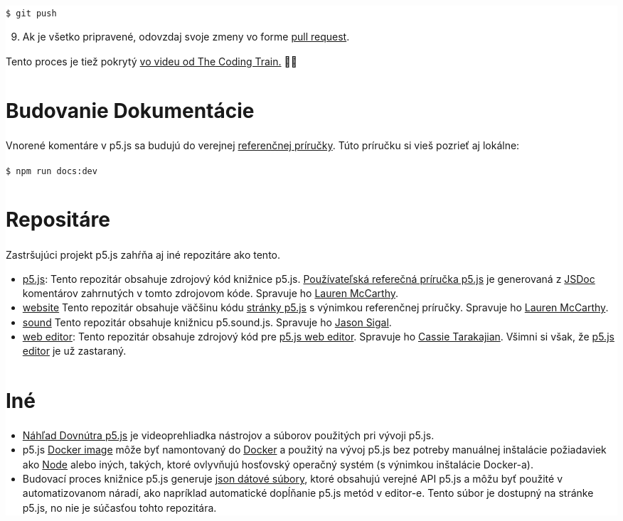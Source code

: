    ```
   $ git push
   ```

9. Ak je všetko pripravené, odovzdaj svoje zmeny vo forme [pull request](https://help.github.com/articles/creating-a-pull-request).

Tento proces je tiež pokrytý [vo videu od The Coding Train.](https://youtu.be/Rr3vLyP1Ods) :train::rainbow:

# Budovanie Dokumentácie

Vnorené komentáre v p5.js sa budujú do verejnej [referenčnej príručky](https://p5js.org/reference/). Túto príručku si vieš pozrieť aj lokálne:

```
$ npm run docs:dev
```

# Repositáre

Zastršujúci projekt p5.js zahŕňa aj iné repozitáre ako tento.

- [p5.js](https://github.com/processing/p5.js): Tento repozitár obsahuje zdrojový kód knižnice p5.js. [Používateľská referečná príručka p5.js](https://p5js.org/reference/) je generovaná z [JSDoc](http://usejsdoc.org/) komentárov zahrnutých v tomto zdrojovom kóde. Spravuje ho [Lauren McCarthy](https://github.com/lmccart).
- [website](https://github.com/processing/p5.js-website) Tento repozitár obsahuje väčšinu kódu [stránky p5.js](http://p5js.org) s výnimkou referenčnej príručky. Spravuje ho [Lauren McCarthy](https://github.com/lmccart).
- [sound](https://github.com/processing/p5.js-sound) Tento repozitár obsahuje knižnicu p5.sound.js. Spravuje ho [Jason Sigal](https://github.com/therewasaguy).
- [web editor](https://github.com/processing/p5.js-web-editor): Tento repozitár obsahuje zdrojový kód pre [p5.js web editor](https://editor.p5js.org). Spravuje ho [Cassie Tarakajian](https://github.com/catarak). Všimni si však, že [p5.js editor](https://github.com/processing/p5.js-editor) je už zastaraný.

# Iné

- [Náhľad Dovnútra p5.js](http://www.luisapereira.net/teaching/looking-inside-p5/) je videoprehliadka nástrojov a súborov použitých pri vývoji p5.js.
- p5.js [Docker image](https://github.com/toolness/p5.js-docker) môže byť namontovaný do [Docker](https://www.docker.com/) a použitý na vývoj p5.js bez potreby manuálnej inštalácie požiadaviek ako [Node](https://nodejs.org/) alebo iných, takých, ktoré ovlyvňujú hosťovský operačný systém (s výnimkou inštalácie Docker-a).
- Budovací proces knižnice p5.js generuje [json dátové súbory](https://p5js.org/reference/data.json), ktoré obsahujú verejné API p5.js a môžu byť použité v automatizovanom náradí, ako napríklad automatické dopĺňanie p5.js metód v editor-e. Tento súbor je dostupný na stránke p5.js, no nie je súčasťou tohto repozitára.

